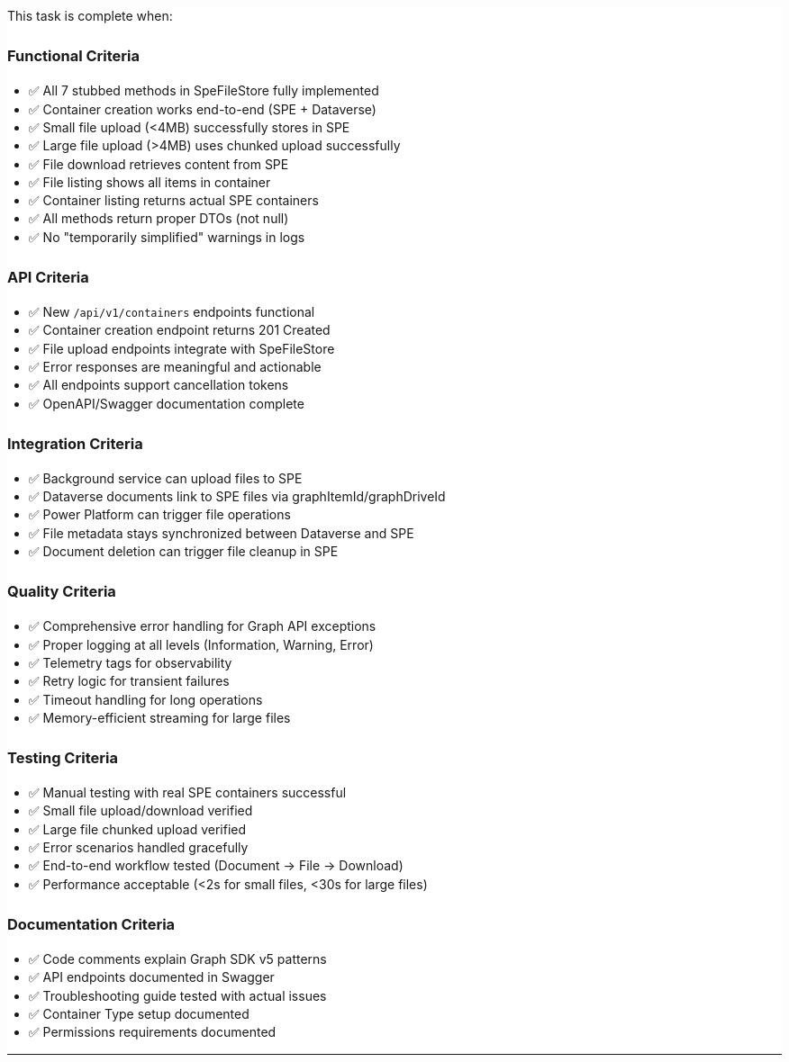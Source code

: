 This task is complete when:

### **Functional Criteria**
- ✅ All 7 stubbed methods in SpeFileStore fully implemented
- ✅ Container creation works end-to-end (SPE + Dataverse)
- ✅ Small file upload (<4MB) successfully stores in SPE
- ✅ Large file upload (>4MB) uses chunked upload successfully
- ✅ File download retrieves content from SPE
- ✅ File listing shows all items in container
- ✅ Container listing returns actual SPE containers
- ✅ All methods return proper DTOs (not null)
- ✅ No "temporarily simplified" warnings in logs

### **API Criteria**
- ✅ New `/api/v1/containers` endpoints functional
- ✅ Container creation endpoint returns 201 Created
- ✅ File upload endpoints integrate with SpeFileStore
- ✅ Error responses are meaningful and actionable
- ✅ All endpoints support cancellation tokens
- ✅ OpenAPI/Swagger documentation complete

### **Integration Criteria**
- ✅ Background service can upload files to SPE
- ✅ Dataverse documents link to SPE files via graphItemId/graphDriveId
- ✅ Power Platform can trigger file operations
- ✅ File metadata stays synchronized between Dataverse and SPE
- ✅ Document deletion can trigger file cleanup in SPE

### **Quality Criteria**
- ✅ Comprehensive error handling for Graph API exceptions
- ✅ Proper logging at all levels (Information, Warning, Error)
- ✅ Telemetry tags for observability
- ✅ Retry logic for transient failures
- ✅ Timeout handling for long operations
- ✅ Memory-efficient streaming for large files

### **Testing Criteria**
- ✅ Manual testing with real SPE containers successful
- ✅ Small file upload/download verified
- ✅ Large file chunked upload verified
- ✅ Error scenarios handled gracefully
- ✅ End-to-end workflow tested (Document → File → Download)
- ✅ Performance acceptable (<2s for small files, <30s for large files)

### **Documentation Criteria**
- ✅ Code comments explain Graph SDK v5 patterns
- ✅ API endpoints documented in Swagger
- ✅ Troubleshooting guide tested with actual issues
- ✅ Container Type setup documented
- ✅ Permissions requirements documented

---